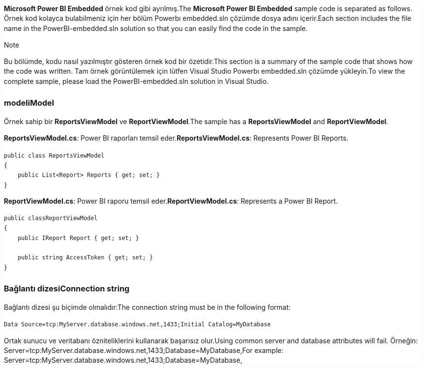 <span data-ttu-id="a5f89-152">**Microsoft Power BI Embedded** örnek kod gibi ayrılmış.</span><span class="sxs-lookup"><span data-stu-id="a5f89-152">The **Microsoft Power BI Embedded** sample code is separated as follows.</span></span> <span data-ttu-id="a5f89-153">Örnek kod kolayca bulabilmeniz için her bölüm Powerbı embedded.sln çözümde dosya adını içerir.</span><span class="sxs-lookup"><span data-stu-id="a5f89-153">Each section includes the file name in the PowerBI-embedded.sln solution so that you can easily find the code in the sample.</span></span>

> [!NOTE]
> <span data-ttu-id="a5f89-154">Bu bölümde, kodu nasıl yazılmıştır gösteren örnek kod bir özetidir.</span><span class="sxs-lookup"><span data-stu-id="a5f89-154">This section is a summary of the sample code that shows how the code was written.</span></span> <span data-ttu-id="a5f89-155">Tam örnek görüntülemek için lütfen Visual Studio Powerbı embedded.sln çözümde yükleyin.</span><span class="sxs-lookup"><span data-stu-id="a5f89-155">To view the complete sample, please load the PowerBI-embedded.sln solution in Visual Studio.</span></span>

### <a name="model"></a><span data-ttu-id="a5f89-156">modeli</span><span class="sxs-lookup"><span data-stu-id="a5f89-156">Model</span></span>

<span data-ttu-id="a5f89-157">Örnek sahip bir **ReportsViewModel** ve **ReportViewModel**.</span><span class="sxs-lookup"><span data-stu-id="a5f89-157">The sample has a **ReportsViewModel** and **ReportViewModel**.</span></span>

<span data-ttu-id="a5f89-158">**ReportsViewModel.cs**: Power BI raporları temsil eder.</span><span class="sxs-lookup"><span data-stu-id="a5f89-158">**ReportsViewModel.cs**: Represents Power BI Reports.</span></span>

    public class ReportsViewModel
    {
        public List<Report> Reports { get; set; }
    }

<span data-ttu-id="a5f89-159">**ReportViewModel.cs**: Power BI raporu temsil eder.</span><span class="sxs-lookup"><span data-stu-id="a5f89-159">**ReportViewModel.cs**: Represents a Power BI Report.</span></span>

    public classReportViewModel
    {
        public IReport Report { get; set; }

        public string AccessToken { get; set; }
    }

### <a name="connection-string"></a><span data-ttu-id="a5f89-160">Bağlantı dizesi</span><span class="sxs-lookup"><span data-stu-id="a5f89-160">Connection string</span></span>

<span data-ttu-id="a5f89-161">Bağlantı dizesi şu biçimde olmalıdır:</span><span class="sxs-lookup"><span data-stu-id="a5f89-161">The connection string must be in the following format:</span></span>

```
Data Source=tcp:MyServer.database.windows.net,1433;Initial Catalog=MyDatabase
```

<span data-ttu-id="a5f89-162">Ortak sunucu ve veritabanı özniteliklerini kullanarak başarısız olur.</span><span class="sxs-lookup"><span data-stu-id="a5f89-162">Using common server and database attributes will fail.</span></span> <span data-ttu-id="a5f89-163">Örneğin: Server=tcp:MyServer.database.windows.net,1433;Database=MyDatabase,</span><span class="sxs-lookup"><span data-stu-id="a5f89-163">For example: Server=tcp:MyServer.database.windows.net,1433;Database=MyDatabase,</span></span>
